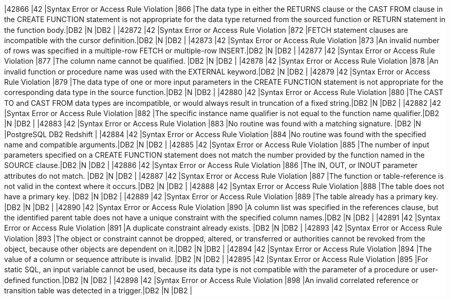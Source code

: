 |42866    |42   |Syntax Error or Access Rule Violation             |866     |The data type in either the RETURNS clause or the CAST FROM clause in the CREATE FUNCTION statement is not appropriate for the data type returned from the sourced function or RETURN statement in the function body.|DB2            |N       |DB2                                                                         |
|42872    |42   |Syntax Error or Access Rule Violation             |872     |FETCH statement clauses are incompatible with the cursor definition.|DB2            |N       |DB2                                                                         |
|42873    |42   |Syntax Error or Access Rule Violation             |873     |An invalid number of rows was specified in a multiple-row FETCH or multiple-row INSERT.|DB2            |N       |DB2                                                                         |
|42877    |42   |Syntax Error or Access Rule Violation             |877     |The column name cannot be qualified.                        |DB2            |N       |DB2                                                                         |
|42878    |42   |Syntax Error or Access Rule Violation             |878     |An invalid function or procedure name was used with the EXTERNAL keyword.|DB2            |N       |DB2                                                                         |
|42879    |42   |Syntax Error or Access Rule Violation             |879     |The data type of one or more input parameters in the CREATE FUNCTION statement is not appropriate for the corresponding data type in the source function.|DB2            |N       |DB2                                                                         |
|42880    |42   |Syntax Error or Access Rule Violation             |880     |The CAST TO and CAST FROM data types are incompatible, or would always result in truncation of a fixed string.|DB2            |N       |DB2                                                                         |
|42882    |42   |Syntax Error or Access Rule Violation             |882     |The specific instance name qualifier is not equal to the function name qualifier.|DB2            |N       |DB2                                                                         |
|42883    |42   |Syntax Error or Access Rule Violation             |883     |No routine was found with a matching signature.             |DB2            |N       |PostgreSQL DB2 Redshift                                                     |
|42884    |42   |Syntax Error or Access Rule Violation             |884     |No routine was found with the specified name and compatible arguments.|DB2            |N       |DB2                                                                         |
|42885    |42   |Syntax Error or Access Rule Violation             |885     |The number of input parameters specified on a CREATE FUNCTION statement does not match the number provided by the function named in the SOURCE clause.|DB2            |N       |DB2                                                                         |
|42886    |42   |Syntax Error or Access Rule Violation             |886     |The IN, OUT, or INOUT parameter attributes do not match.    |DB2            |N       |DB2                                                                         |
|42887    |42   |Syntax Error or Access Rule Violation             |887     |The function or table-reference is not valid in the context where it occurs.|DB2            |N       |DB2                                                                         |
|42888    |42   |Syntax Error or Access Rule Violation             |888     |The table does not have a primary key.                      |DB2            |N       |DB2                                                                         |
|42889    |42   |Syntax Error or Access Rule Violation             |889     |The table already has a primary key.                        |DB2            |N       |DB2                                                                         |
|42890    |42   |Syntax Error or Access Rule Violation             |890     |A column list was specified in the references clause, but the identified parent table does not have a unique constraint with the specified column names.|DB2            |N       |DB2                                                                         |
|42891    |42   |Syntax Error or Access Rule Violation             |891     |A duplicate constraint already exists.                      |DB2            |N       |DB2                                                                         |
|42893    |42   |Syntax Error or Access Rule Violation             |893     |The object or constraint cannot be dropped, altered, or transferred or authorities cannot be revoked from the object, because other objects are dependent on it.|DB2            |N       |DB2                                                                         |
|42894    |42   |Syntax Error or Access Rule Violation             |894     |The value of a column or sequence attribute is invalid.     |DB2            |N       |DB2                                                                         |
|42895    |42   |Syntax Error or Access Rule Violation             |895     |For static SQL, an input variable cannot be used, because its data type is not compatible with the parameter of a procedure or user-defined function.|DB2            |N       |DB2                                                                         |
|42898    |42   |Syntax Error or Access Rule Violation             |898     |An invalid correlated reference or transition table was detected in a trigger.|DB2            |N       |DB2                                                                         |
